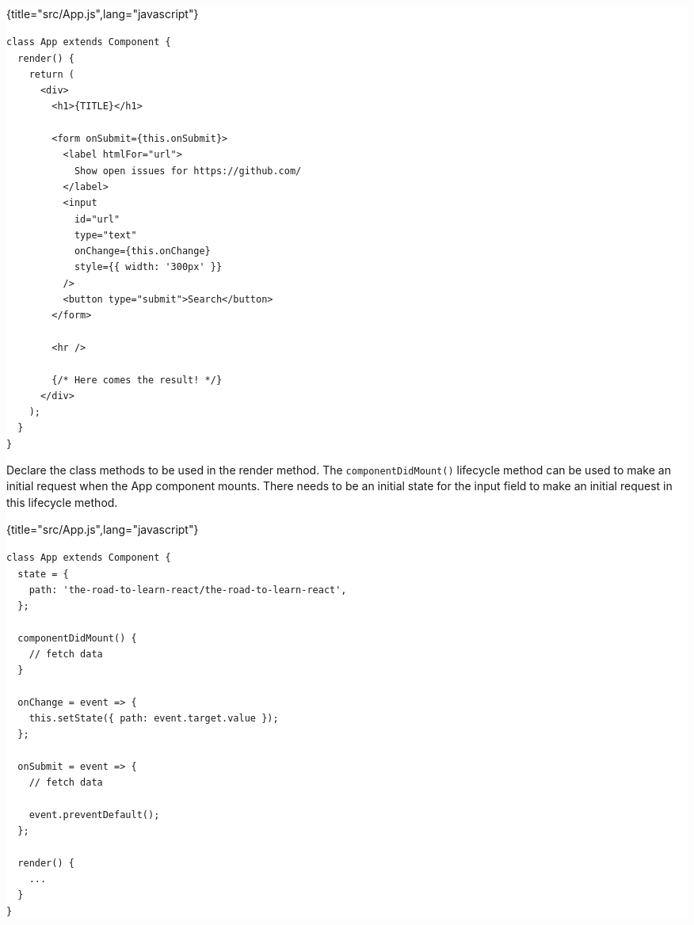 {title="src/App.js",lang="javascript"}
~~~~~~~~
class App extends Component {
  render() {
    return (
      <div>
        <h1>{TITLE}</h1>

        <form onSubmit={this.onSubmit}>
          <label htmlFor="url">
            Show open issues for https://github.com/
          </label>
          <input
            id="url"
            type="text"
            onChange={this.onChange}
            style={{ width: '300px' }}
          />
          <button type="submit">Search</button>
        </form>

        <hr />

        {/* Here comes the result! */}
      </div>
    );
  }
}
~~~~~~~~

Declare the class methods to be used in the render method. The `componentDidMount()` lifecycle method can be used to make an initial request when the App component mounts. There needs to be an initial state for the input field to make an initial request in this lifecycle method.

{title="src/App.js",lang="javascript"}
~~~~~~~~
class App extends Component {
  state = {
    path: 'the-road-to-learn-react/the-road-to-learn-react',
  };

  componentDidMount() {
    // fetch data
  }

  onChange = event => {
    this.setState({ path: event.target.value });
  };

  onSubmit = event => {
    // fetch data

    event.preventDefault();
  };

  render() {
    ...
  }
}
~~~~~~~~
